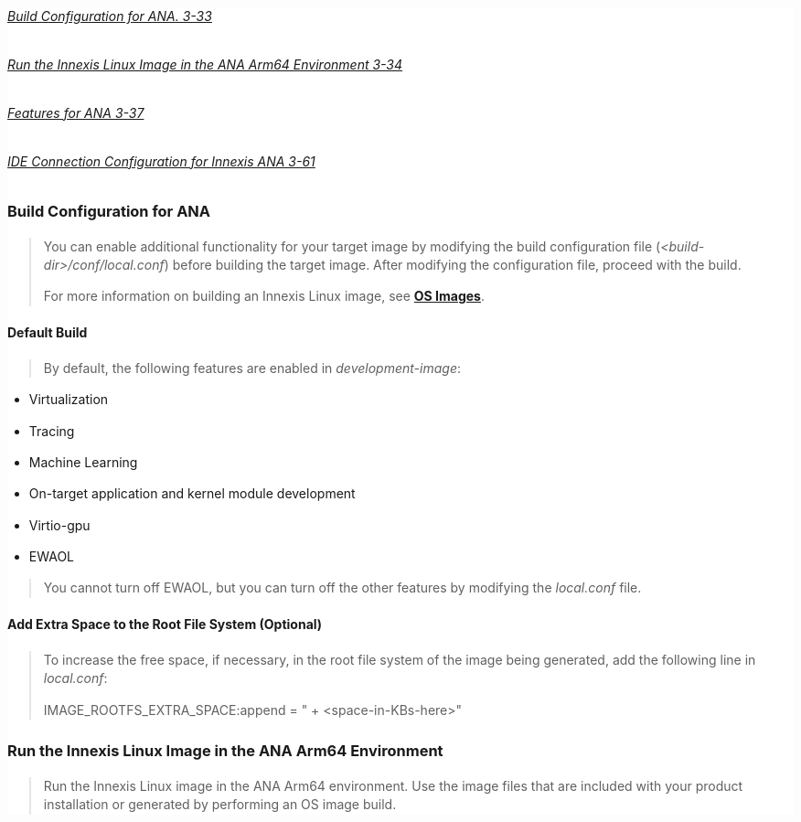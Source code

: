 </tr>
</tbody>
</table>

###### [Build Configuration for ANA. 3-33](#build-configuration-for-ana)

###### [Run the Innexis Linux Image in the ANA Arm64 Environment 3-34](#run-the-innexis-linux-image-in-the-ana-arm64-environment)

###### [Features for ANA 3-37](#features-for-ana)

###### [IDE Connection Configuration for Innexis ANA 3-61](#ide-connection-configuration-for-innexis-ana)

### Build Configuration for ANA

> You can enable additional functionality for your target image by
> modifying the build configuration file
> (*\<build-dir\>/conf/local.conf*) before building the target image.
> After modifying the configuration file, proceed with the build.
>
> For more information on building an Innexis Linux image, see [**OS
> Images**](#os-images-1).

#### Default Build

> By default, the following features are enabled in *development-image*:

- Virtualization

- Tracing

- Machine Learning

- On-target application and kernel module development

- Virtio-gpu

- EWAOL

> You cannot turn off EWAOL, but you can turn off the other features by
> modifying the *local.conf* file.

#### Add Extra Space to the Root File System (Optional)

> To increase the free space, if necessary, in the root file system of
> the image being generated, add the following line in *local.conf*:
>
> IMAGE_ROOTFS_EXTRA_SPACE:append = " + \<space-in-KBs-here\>"

### Run the Innexis Linux Image in the ANA Arm64 Environment

> Run the Innexis Linux image in the ANA Arm64 environment. Use the
> image files that are included with your product installation or
> generated by performing an OS image build.
